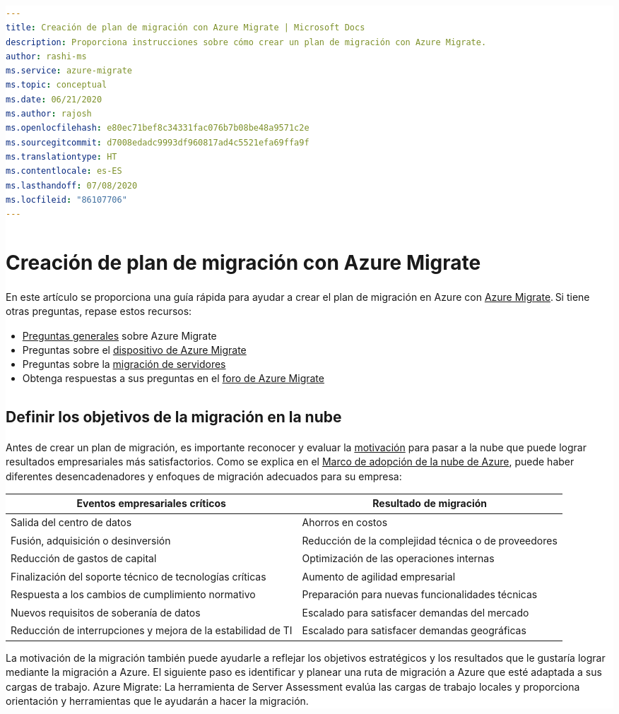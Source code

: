 ```yaml
---
title: Creación de plan de migración con Azure Migrate | Microsoft Docs
description: Proporciona instrucciones sobre cómo crear un plan de migración con Azure Migrate.
author: rashi-ms
ms.service: azure-migrate
ms.topic: conceptual
ms.date: 06/21/2020
ms.author: rajosh
ms.openlocfilehash: e80ec71bef8c34331fac076b7b08be48a9571c2e
ms.sourcegitcommit: d7008edadc9993df960817ad4c5521efa69ffa9f
ms.translationtype: HT
ms.contentlocale: es-ES
ms.lasthandoff: 07/08/2020
ms.locfileid: "86107706"
---
```

# <a name="build-migration-plan-with-azure-migrate"></a>Creación de plan de migración con Azure Migrate

En este artículo se proporciona una guía rápida para ayudar a crear el plan de migración en Azure con [Azure Migrate](migrate-services-overview.md). Si tiene otras preguntas, repase estos recursos:

- [Preguntas generales](resources-faq.md) sobre Azure Migrate
- Preguntas sobre el [dispositivo de Azure Migrate](common-questions-appliance.md)
- Preguntas sobre la [migración de servidores](common-questions-server-migration.md)
- Obtenga respuestas a sus preguntas en el [foro de Azure Migrate](https://aka.ms/AzureMigrateForum)

## <a name="define-the-goals-of-cloud-migration"></a>Definir los objetivos de la migración en la nube

Antes de crear un plan de migración, es importante reconocer y evaluar la [motivación](/azure/cloud-adoption-framework/strategy/motivations) para pasar a la nube que puede lograr resultados empresariales más satisfactorios. Como se explica en el [Marco de adopción de la nube de Azure](/azure/cloud-adoption-framework), puede haber diferentes desencadenadores y enfoques de migración adecuados para su empresa:  

**Eventos empresariales críticos** | **Resultado de migración**
--- | ---
Salida del centro de datos | Ahorros en costos
Fusión, adquisición o desinversión | Reducción de la complejidad técnica o de proveedores
Reducción de gastos de capital | Optimización de las operaciones internas
Finalización del soporte técnico de tecnologías críticas | Aumento de agilidad empresarial
Respuesta a los cambios de cumplimiento normativo | Preparación para nuevas funcionalidades técnicas
Nuevos requisitos de soberanía de datos | Escalado para satisfacer demandas del mercado
Reducción de interrupciones y mejora de la estabilidad de TI | Escalado para satisfacer demandas geográficas

La motivación de la migración también puede ayudarle a reflejar los objetivos estratégicos y los resultados que le gustaría lograr mediante la migración a Azure. El siguiente paso es identificar y planear una ruta de migración a Azure que esté adaptada a sus cargas de trabajo. Azure Migrate: La herramienta de Server Assessment evalúa las cargas de trabajo locales y proporciona orientación y herramientas que le ayudarán a hacer la migración.
